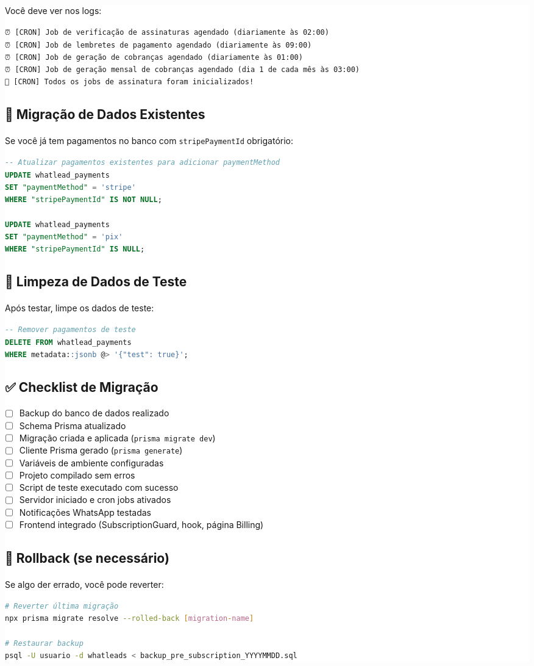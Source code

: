 Você deve ver nos logs:

```
⏰ [CRON] Job de verificação de assinaturas agendado (diariamente às 02:00)
⏰ [CRON] Job de lembretes de pagamento agendado (diariamente às 09:00)
⏰ [CRON] Job de geração de cobranças agendado (diariamente às 01:00)
⏰ [CRON] Job de geração mensal de cobranças agendado (dia 1 de cada mês às 03:00)
🚀 [CRON] Todos os jobs de assinatura foram inicializados!
```

## 🔄 Migração de Dados Existentes

Se você já tem pagamentos no banco com `stripePaymentId` obrigatório:

```sql
-- Atualizar pagamentos existentes para adicionar paymentMethod
UPDATE whatlead_payments
SET "paymentMethod" = 'stripe'
WHERE "stripePaymentId" IS NOT NULL;

UPDATE whatlead_payments
SET "paymentMethod" = 'pix'
WHERE "stripePaymentId" IS NULL;
```

## 🧹 Limpeza de Dados de Teste

Após testar, limpe os dados de teste:

```sql
-- Remover pagamentos de teste
DELETE FROM whatlead_payments
WHERE metadata::jsonb @> '{"test": true}';
```

## ✅ Checklist de Migração

- [ ] Backup do banco de dados realizado
- [ ] Schema Prisma atualizado
- [ ] Migração criada e aplicada (`prisma migrate dev`)
- [ ] Cliente Prisma gerado (`prisma generate`)
- [ ] Variáveis de ambiente configuradas
- [ ] Projeto compilado sem erros
- [ ] Script de teste executado com sucesso
- [ ] Servidor iniciado e cron jobs ativados
- [ ] Notificações WhatsApp testadas
- [ ] Frontend integrado (SubscriptionGuard, hook, página Billing)

## 🚨 Rollback (se necessário)

Se algo der errado, você pode reverter:

```bash
# Reverter última migração
npx prisma migrate resolve --rolled-back [migration-name]

# Restaurar backup
psql -U usuario -d whatleads < backup_pre_subscription_YYYYMMDD.sql
```
